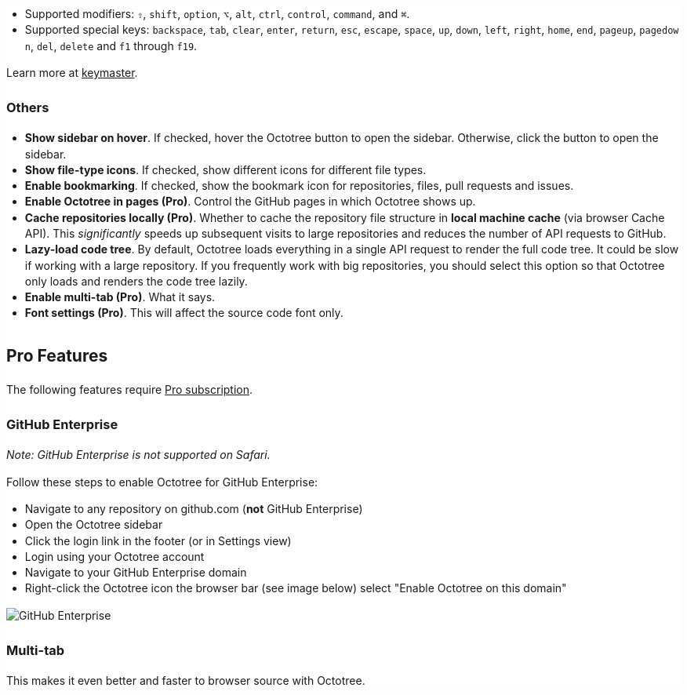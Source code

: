 - Supported modifiers: `⇧`, `shift`, `option`, `⌥`, `alt`, `ctrl`, `control`, `command`, and `⌘`.
- Supported special keys: `backspace`, `tab`, `clear`, `enter`, `return`, `esc`, `escape`, `space`, `up`, `down`, `left`, `right`, `home`, `end`, `pageup`, `pagedown`, `del`, `delete` and `f1` through `f19`.

Learn more at [keymaster](https://github.com/madrobby/keymaster#supported-keys).

### Others

- **Show sidebar on hover**. If checked, hover the Octotree button to open the sidebar. Otherwise, click the button to open the sidebar.
- **Show file-type icons**. If checked, show different icons for different file types.
- **Enable bookmarking**. If checked, show the bookmark icon for repositories, files, pull requests and issues.
- **Enable Octotree in pages (Pro)**. Control the GitHub pages in which Octotree shows up.
- **Cache repositories locally (Pro)**. Whether to cache the repository file structure in **local machine cache** (via browser Cache API). This *significantly* speeds up subsequent visits to large repositories and reduces the number of API requests to GitHub.
- **Lazy-load code tree**. By default, Octotree loads everything in a single API request to render the full code tree. It could be slow if working with a large repository. If you frequently work with big repositories, you should select this option so that Octotree only loads and renders the code tree lazily.
- **Enable multi-tab (Pro)**. What it says.
- **Font settings (Pro)**. This will affect the source code font only.

## Pro Features

The following features require [Pro subscription](https://www.octotree.io/pricing).

### GitHub Enterprise

_Note: GitHub Enterprise is not supported on Safari._

Follow these steps to enable Octotree for GitHub Enterprise:

* Navigate to any repository on github.com (**not** GitHub Enterprise)
* Open the Octotree sidebar
* Click the login link in the footer (or in Settings view)
* Login using your Octotree account
* Navigate to your GitHub Enterprise domain
* Right-click the Octotree icon the browser bar (see image below) select "Enable Octotree on this domain"

![GitHub Enterprise](docs/pro-ghe.png)

### Multi-tab

This makes it even better and faster to browser source with Octotree.

